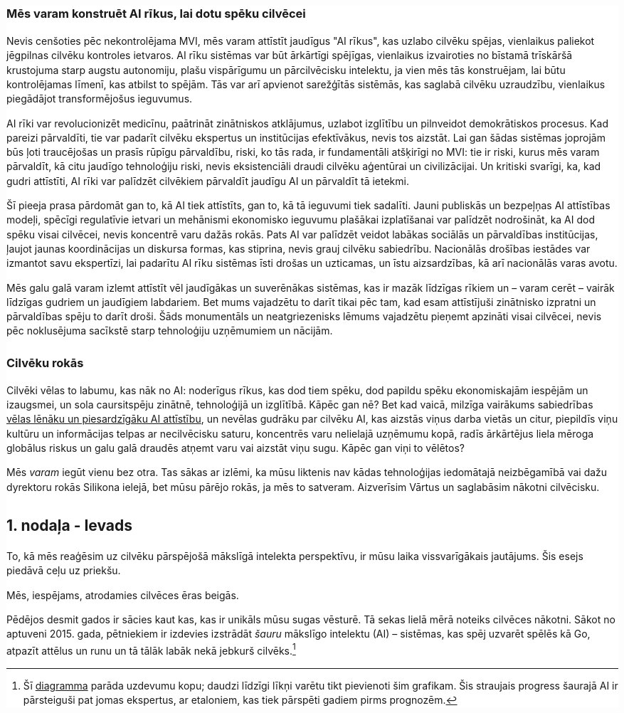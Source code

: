 ### Mēs varam konstruēt AI rīkus, lai dotu spēku cilvēcei

Nevis cenšoties pēc nekontrolējama MVI, mēs varam attīstīt jaudīgus "AI rīkus", kas uzlabo cilvēku spējas, vienlaikus paliekot jēgpilnas cilvēku kontroles ietvaros. AI rīku sistēmas var būt ārkārtīgi spējīgas, vienlaikus izvairoties no bīstamā trīskāršā krustojuma starp augstu autonomiju, plašu vispārīgumu un pārcilvēcisku intelektu, ja vien mēs tās konstruējam, lai būtu kontrolējamas līmenī, kas atbilst to spējām. Tās var arī apvienot sarežģītās sistēmās, kas saglabā cilvēku uzraudzību, vienlaikus piegādājot transformējošus ieguvumus.

AI rīki var revolucionizēt medicīnu, paātrināt zinātniskos atklājumus, uzlabot izglītību un pilnveidot demokrātiskos procesus. Kad pareizi pārvaldīti, tie var padarīt cilvēku ekspertus un institūcijas efektīvākus, nevis tos aizstāt. Lai gan šādas sistēmas joprojām būs ļoti traucējošas un prasīs rūpīgu pārvaldību, riski, ko tās rada, ir fundamentāli atšķirīgi no MVI: tie ir riski, kurus mēs varam pārvaldīt, kā citu jaudīgo tehnoloģiju riski, nevis eksistenciāli draudi cilvēku aģentūrai un civilizācijai. Un kritiski svarīgi, ka, kad gudri attīstīti, AI rīki var palīdzēt cilvēkiem pārvaldīt jaudīgu AI un pārvaldīt tā ietekmi.

Šī pieeja prasa pārdomāt gan to, kā AI tiek attīstīts, gan to, kā tā ieguvumi tiek sadalīti. Jauni publiskās un bezpeļņas AI attīstības modeļi, spēcīgi regulatīvie ietvari un mehānismi ekonomisko ieguvumu plašākai izplatīšanai var palīdzēt nodrošināt, ka AI dod spēku visai cilvēcei, nevis koncentrē varu dažās rokās. Pats AI var palīdzēt veidot labākas sociālās un pārvaldības institūcijas, ļaujot jaunas koordinācijas un diskursa formas, kas stiprina, nevis grauj cilvēku sabiedrību. Nacionālās drošības iestādes var izmantot savu ekspertīzi, lai padarītu AI rīku sistēmas īsti drošas un uzticamas, un īstu aizsardzības, kā arī nacionālās varas avotu.

Mēs galu galā varam izlemt attīstīt vēl jaudīgākas un suverēnākas sistēmas, kas ir mazāk līdzīgas rīkiem un – varam cerēt – vairāk līdzīgas gudriem un jaudīgiem labdariem. Bet mums vajadzētu to darīt tikai pēc tam, kad esam attīstījuši zinātnisko izpratni un pārvaldības spēju to darīt droši. Šāds monumentāls un neatgriezenisks lēmums vajadzētu pieņemt apzināti visai cilvēcei, nevis pēc noklusējuma sacīkstē starp tehnoloģiju uzņēmumiem un nācijām.

### Cilvēku rokās

Cilvēki vēlas to labumu, kas nāk no AI: noderīgus rīkus, kas dod tiem spēku, dod papildu spēku ekonomiskajām iespējām un izaugsmei, un sola caursitspēju zinātnē, tehnoloģijā un izglītībā. Kāpēc gan nē? Bet kad vaicā, milzīga vairākums sabiedrības [vēlas lēnāku un piesardzīgāku AI attīstību](https://www.vox.com/future-perfect/2023/8/18/23836362/ai-slow-down-poll-regulation), un nevēlas gudrāku par cilvēku AI, kas aizstās viņus darba vietās un citur, piepildīs viņu kultūru un informācijas telpas ar necilvēcisku saturu, koncentrēs varu nelielajā uzņēmumu kopā, radīs ārkārtējus liela mēroga globālus riskus un galu galā draudēs atņemt varu vai aizstāt viņu sugu. Kāpēc gan viņi to vēlētos?

Mēs *varam* iegūt vienu bez otra. Tas sākas ar izlēmi, ka mūsu liktenis nav kādas tehnoloģijas iedomātajā neizbēgamībā vai dažu dyrektoru rokās Silikona ielejā, bet mūsu pārējo rokās, ja mēs to satveram. Aizverīsim Vārtus un saglabāsim nākotni cilvēcisku.

## 1. nodaļa - Ievads

To, kā mēs reaģēsim uz cilvēku pārspējošā mākslīgā intelekta perspektīvu, ir mūsu laika vissvarīgākais jautājums. Šis esejs piedāvā ceļu uz priekšu.

Mēs, iespējams, atrodamies cilvēces ēras beigās.

Pēdējos desmit gados ir sācies kaut kas, kas ir unikāls mūsu sugas vēsturē. Tā sekas lielā mērā noteiks cilvēces nākotni. Sākot no aptuveni 2015. gada, pētniekiem ir izdevies izstrādāt *šauru* mākslīgo intelektu (AI) – sistēmas, kas spēj uzvarēt spēlēs kā Go, atpazīt attēlus un runu un tā tālāk labāk nekā jebkurš cilvēks.[^1]


[^1]: Šī [diagramma](https://time.com/6300942/ai-progress-charts/) parāda uzdevumu kopu; daudzi līdzīgi līkņi varētu tikt pievienoti šim grafikam. Šis straujais progress šaurajā AI ir pārsteiguši pat jomas ekspertus, ar etaloniem, kas tiek pārspēti gadiem pirms prognozēm.
[^2]: Deepmind, OpenAI, Anthropic un X.ai visi tika dibināti ar konkrētu mērķi attīstīt MVI. Piemēram, OpenAI statūtos skaidri norādīts tā mērķis kā "mākslīgā vispārējā intelekta attīstīšana, kas labvēl visai cilvēcei", savukārt DeepMind misija ir "atrisināt intelektu un pēc tam to izmantot, lai atrisinātu visu pārējo." Meta, Microsoft un citi tagad īsteno būtiski līdzīgus ceļus. Meta ir teikusi, ka tā [plāno attīstīt MVI un izlaist to atklāti.](https://www.forbes.com/sites/johnkoetsier/2024/01/18/zuckerberg-on-ai-meta-building-agi-for-everyone-and-open-sourcing-it/)
[^3]: Hintons un Bendžio ir divi no visvairāk citētajiem AI pētniekiem, abi ir ieguvuši AI jomas Nobela prēmiju – Tjūringa balvu, un Hintons ir iegūjis arī Nobela prēmiju (fizikā).
[^4]: Kaut kā tāda būvēšana ar šādu risku, komerciālu stimulu ietekmē un gandrīz bez valdības uzraudzības, ir pilnībā bez precedenta. Pat nav strīdu par risku starp tiem, kas to būvē! Deepmind, OpenAI un Anthropic vadītāji, citu ekspertu vidū, visi ir burtiski parakstījuši [paziņojumu](https://www.safe.ai/work/statement-on-ai-risk), ka progresīvais AI rada *izmiršanas risku cilvēcei.* Trauksmes zvani nevarētu skanēt skaļāk, un var tikai secināt, ka tie, kas tos ignorē, vienkārši neuztver MVI un superintelektu nopietni. Viens no šī eseja mērķiem ir palīdzēt viņiem saprast, kāpēc viņiem vajadzētu.
[^5]: For a gentle but technical introduction to machine learning and AI, particularly language models, see [this site.](https://mark-riedl.medium.com/a-very-gentle-introduction-to-large-language-models-without-the-hype-5f67941fa59e) For another modern primer on AI extinction risks, see [this piece.](https://www.thecompendium.ai/) For a comprehensive and authoritative scientific analysis of the state of AI safety, see the recent [International AI Safety Report.](https://arxiv.org/abs/2501.17805)
[^6]: Training typically occurs by looking for a local maximum of the score in a high-dimensional space given by the model weights. By checking how the score changes as weights are tweaked, the training algorithm identifies which tweaks improve score the most, and moves the weights in that direction.
[^7]: For example, in an image recognition problem, the neural network would output probabilities for labels for the image. A score would be related to the probability the AI accords to the correct answer. The training procedure would then adjust weights so that next time, the AI would output a higher probability for the correct label for that image. This is then repeated a huge number of times. The same basic procedure is used in training essentially all modern neural networks, albeit with more complex scoring mechanism.
[^8]: Most multimodal models use the "transformer" architecture to process and generate multiple types of data (text, images, sound). These can all decomposed into, and then treated on the same footing, as different types of "tokens." Multimodal models are trained first to accurately predict tokens within massive datasets, then refined through reinforcement learning to enhance capabilities and shape behaviors.
[^9]: That language models are trained to do one thing – predict words – has caused some to call them narrow AI. But this is misleading: because predicting text well requires so many different capabilities, this training task leads to a surprisingly general system. Also note that these systems are extensively trained by reinforcement learning, effectively representing thousands of people giving the model a reward signal when it does a good job at any of the many things it does. It then inherits significant generality from the people giving this feedback.
[^10]: There are multiple ways in which AI is unpredictable. One is that in the general case one cannot predict what an algorithm will do without actually running it; there are [theorems](https://arxiv.org/abs/1310.3225) to this effect. This can be true just because the output of algorithms can be complex. But it is particularly clear and relevant in the case (such as in chess or Go) where the prediction would imply a capability (beating the AI) the would-be predictor does not have. Second, a given AI system will not always produce the same output even given the same input – its outputs contain randomness; this also couples with algorithmic unpredictability. Third, unexpected and emergent capabilities can arise from training, meaning even the *types* of things an AI system can and will do are unpredictable; This last type is particularly important for safety considerations.
[^11]: See [here](https://arxiv.org/abs/2502.02649) for an in-depth review of what is meant by an "autonomous agent" (along with ethical arguments against building them).
[^12]: You may sometimes hear "AI can't have its own goals." This is absolute nonsense. It is easy to generate examples where AI has or develops goals that were never given to it and are known only to itself. You don't see this much in current popular multimodal models because it is trained out of them; it could just as easily be trained into them.
[^13]: There's a large literature. On the general problem see Christian's [*The Alignment Problem*](https://www.amazon.com/Alignment-Problem-Machine-Learning-Values/dp/0393635821), and Russell's [*Human-Compatible*](https://www.amazon.com/Human-Compatible-Artificial-Intelligence-Problem/dp/0525558616). On a more technical side see e.g. [this paper](https://arxiv.org/abs/2209.00626).
[^14]: We'll later see that while such systems buck the trend, that actually makes them very interesting and useful.
[^15]: This is not to say we require emotions or sentience. Rather, it is enormously difficult from the outside of a system to know what its inner goals, preferences, and values are. "Genuine" here would mean that we have strong enough reason to rely on it that in the case of critical systems we can bet our lives on it.
[^16]: 10 <sup>27</sup> nozīmē 1, kam seko 25 nulles, jeb desmit triljoni triljonu. FLOP ir vienkārši aritmētiska skaitļu saskaitīšana vai reizināšana ar kādu precizitāti. Ņemiet vērā, ka AI aparatūras veiktspēja var atšķirties par desmit reižu faktoru atkarībā no aritmētikas precizitātes un datora arhitektūras. Loģisko vārtu operāciju (UN, VAI, UN NE) skaitīšana būtu fundamentāla, bet tās nav plaši pieejamas vai testētas; pašreizējiem mērķiem ir lietderīgi standartizēt 16 bitu operācijas (FP16), lai gan būtu jāizveido atbilstoši konversijas faktori.
[^17]: Novērtējumu un precīzu datu kolekcija ir pieejama no [Epoch AI](https://epochai.org/data/large-scale-ai-models) un norāda uz aptuveni 2×10 <sup>25</sup> 16 bitu FLOP GPT-4; tas aptuveni atbilst [numuriem, kas tika nopludināti](https://mpost.io/gpt-4s-leaked-details-shed-light-on-its-massive-scale-and-impressive-architecture/) GPT-4. Novērtējumi citiem 2024. gada vidus modeļiem visi ir dažu faktoru robežās no GPT-4.
[^18]: Secinājumu izdarīšana ir vienkārši process, kā no neironu tīkla ģenerēt izvadi. Apmācību var uzskatīt par daudziem secinājumiem un modeļa parametru korekcijām.
[^19]: Teksta ražošanai sākotnējam GPT-4 bija nepieciešami 560 TFLOP uz katru ģenerēto žetonu. Aptuveni 7 žetoni/s ir nepieciešami, lai sekotu līdzi cilvēka domāšanai, tāpēc tas dod ≈3×10 <sup>15</sup> FLOP/s. Bet efektivitātes uzlabojumi to ir samazinājuši; [šajā NVIDIA brošūrā](https://developer.nvidia.com/blog/supercharging-llama-3-1-across-nvidia-platforms/), piemēram, norādīts uz tik maz kā 3×10 <sup>14</sup> FLOP/s salīdzināmi darboties spējīgam Llama 405B modelim.
[^20]: Kā nedaudz sarežģītāks piemērs, AI sistēma varētu vispirms ģenerēt vairākus iespējamos matemātikas problēmas risinājumus, pēc tam izmantot citu gadījumu, lai pārbaudītu katru risinājumu, un beigās izmantot trešo, lai sintezētu rezultātus skaidrā skaidrojumā. Tas ļauj rūpīgāk un uzticamāk risināt problēmas nekā viens cikls.
[^21]: Skatiet, piemēram, detaļas par [OpenAI "Operator"](https://openai.com/index/introducing-operator/), [Claude rīku iespējām](https://docs.anthropic.com/en/docs/build-with-claude/computer-use) un [AutoGPT](https://github.com/Significant-Gravitas/AutoGPT). OpenAI [Deep Research](https://openai.com/index/introducing-deep-research/) visticamāk ir diezgan sarežģīta arhitektūra, bet detaļas nav pieejamas.
[^22]: Deepseek R1 paļaujas uz iteratīvu modeļa apmācību un uzvednēm, lai gala apmācītais modelis radītu plašu domāšanas ķēdes spriedumu veidošanu. Arhitektūras detaļas nav pieejamas o1 vai o3, tomēr Deepseek ir atklājis, ka nav nepieciešama īpaša "maģiska sastāvdaļa", lai atbloķētu spēju mērogošanu ar secinājumu izdarīšanu. Bet, neskatoties uz to, ka saņēma lielu preses uzmanību kā "status quo" apgāzošana AI jomā, tas neietekmē šī raksta pamatapgalvojumus.
[^23]: Šie modeļi ievērojami pārspēj standarta modeļus spriedumu testēšanas etalonos. Piemēram, GPQA Diamond etalona testā - stingrā PhD līmeņa zinātnes jautājumu testā - GPT-4o [ieguva](https://openai.com/index/learning-to-reason-with-llms/) 56%, kamēr o1 un o3 sasniedza 78% un 88% attiecīgi, tālu pārsniedzot cilvēku ekspertu 70% vidējo rezultātu.
[^24]: OpenAI O3 visticamāk tērēja ∼10 <sup>21</sup> -10 <sup>22</sup> FLOP [lai pabeigtu katru no ARC-AGI izaicinājuma jautājumiem](https://www.interconnects.ai/p/openais-o3-the-2024-finale-of-ai), ko kompetenti cilvēki var izdarīt (sakot) 10-100 sekundēs, dodot skaitli vairāk kā ∼10 <sup>20</sup> FLOP/s.
[^25]: Lai gan skaitļošana ir galvenais AI sistēmu spēju mērs, tā mijiedarbojas gan ar datu kvalitāti, gan algoritmisko uzlabojumiem. Labāki dati vai algoritmi var samazināt skaitļošanas prasības, kamēr vairāk skaitļošanas dažkārt var kompensēt vājākus datus vai algoritmus.
[^26]: Piemēram, pašreizējās MI sistēmas tālu pārspēj cilvēku spējas ātrajos aprēķinos vai atmiņas uzdevumos, vienlaikus atpaliekot abstraktajā spriedumu veidošanā un radošā problēmu risināšanā.
[^27]: Ļoti svarīgi, ka kā konkurentam šādam MI būtu vairāki lieli strukturāli priekšrocību, ieskaitot: tas nenogurtu vai tam nebūtu citu individuālu vajadzību kā cilvēkiem; to var darbināt lielākā ātrumā, vienkārši palielinot skaitļošanas jaudu; to var kopēt kopā ar jebkuru ekspertīzi vai zināšanām, ko tas iegūst - un neironu tīklu iegūtās zināšanas var pat "sapludināt", lai pārnestu veselas prasmu kopas savā starpā; tas varētu sazināties mašīnu ātrumā; un tas varētu sevi modificēt vai pilnveidot nozīmīgākos veidos un lielākā ātrumā nekā jebkurš cilvēks.
[^28]: Ja jūs neesat pavadījis laiku, izmantojot pašreizējās augstākā līmeņa MI sistēmas, es to iesaku: tās ir patiesi noderīgas un spējīgas, un tas arī ir svarīgi, lai kalibrētu MI ietekmi, kā tās kļūs spēcīgākas.
[^29]: Apsveriet lielu pētniecības slimnīcu: pilnīgi realizēts MVI varētu vienlaikus analizēt visus ienākošos pacienta datus, sekot līdzi katram jaunajam medicīnas rakstam, ierosināt diagnozes, izstrādāt ārstēšanas plānu, vadīt klīniskos pētījumu un koordinēt personāla grafiku - visu to darot līmenī, kas atbilst vai pārsniedz slimnīcas augstākā līmeņa speciālistu spējas katrā jomā. Un tas varētu to darīt vairākās slimnīcās vienlaikus, par daļu no pašreizējām izmaksām. Diemžēl jums jāapsver arī organizētas noziedzības sindikāts: pilnīgi realizēts MVI varētu vienlaikus uzlauzīt, izlikties par, spiegot un šantažēt tūkstošiem upuru, sekot līdzi tiesībaizsardzībai (kas automatizējas daudz lēnāk), izstrādāt jaunas naudas pelnīšanas shēmas un koordinēt personāla grafiku - ja vispār ir kāds personāls.
[^30]: Savā [esejā](https://darioamodei.com/machines-of-loving-grace) Dario Amodei, Anthropic izpilddirektors, atgādināja par "Valsti ar [miljonu] ģēniju".
[^31]: Jūs izmantojat daudz vairāk šī AI nekā jūs, iespējams, domājat, virzot runas ģenerēšanu un atpazīšanu, attēlu apstrādi, ziņu barotnes algoritmus utt.
[^32]: Lai gan attiecības starp šīm uzņēmumu pāriem ir diezgan sarežģītas un nianses, es tos esmu skaidri uzskaitījis, lai norādītu gan uz milzīgo kopējo tirgus kapitalizāciju uzņēmumu, kas tagad ir iesaistījušies AI attīstībā, gan arī uz to, ka pat aiz "mazākiem" uzņēmumiem kā Anthropic stāv ārkārtīgi dziļas kabatas ar ieguldījumiem un lielām partnerattiecību darījumiem.
[^33]: Ir kļuvis modīgi nonievāt Tjūringa testu, bet tas ir diezgan spēcīgs un vispārīgs. Vājās versijās tas norāda, vai tipiski cilvēki, kas mijiedarbojas ar AI (kas ir apmācīts rīkoties cilvēcīgi) tipisks veidos īsus periodus, var pateikt, vai tas ir AI. Viņi nevar. Otrkārt, ļoti naidīgs Tjūringa tests var pētīt būtībā jebkuru cilvēku spēju un inteliģences elementu - piemēram, salīdzinot AI sistēmu ar cilvēka ekspertu, ko novērtē citi cilvēka eksperti. Ir nozīme, kurā lielākā daļa AI novērtēšanas ir Tjūringa testa vispārināta forma.
[^34]: Tas ir uz nozari - neviens cilvēks nevarētu ticami sasniegt tādus rezultātus visos priekšmetos vienlaikus.
[^35]: Šīs ir problēmas, kuru risināšanai pat izciliem matemātiķiem vajadzētu ievērojamu laiku, ja viņi vispār varētu tās atrisināt.
[^36]: Ja jūs esat skeptisks, saglabājiet savu skepticismu, bet patiešām izmēģiniet jaunākos modeļus, kā arī paši izmēģiniet dažus no testa jautājumiem, kuros tie var iziet cauri. Kā fizikas profesors es paredzētu ar gandrīz noteiktību, ka, piemēram, labākie modeļi nokārtotu maģistrantūras kvalifikācijas eksāmenu mūsu nodaļā.
[^37]: Šī un citas vājības kā izdomāšana ir palēninājušas tirgus pieņemšanu un radījušas plaisu starp uztvertajām un apgalvotajām spējām (kas arī jāskata caur intensīvas tirgus konkurences un vajadzības piesaistīt ieguldījumus objektīvu). Tas ir apjucis gan sabiedrību, gan politikas veidotājus par faktisko AI progresa stāvokli. Lai gan varbūt neatbilst hype, progress ir ļoti reāls.
[^38]: Galvenais progress kopš tā laika ir bijis sistēmu attīstība, kas apmācītas augstākās kvalitātes spriedumu veidošanai, izmantojot vairāk skaitļošanas secinājumu izdarīšanas laikā un lielāku pastiprinājuma mācīšanos. Tā kā šie modeļi ir jauni un to spējas mazāk pārbaudītas, es neesmu pilnībā pārstrādājis šo tabulu, izņemot "spriedumu veidošanu", ko es uzskatu par būtībā atrisinātu. Bet esmu atjauninājis prognozes, balstoties uz piedzīvotajām un ziņotajām šo sistēmu spējām.
[^39]: Iepriekšējie AI optimisma viļņi 1960. un 1980. gados beidzās ar "AI ziemām", kad solītās spējas neīstenojās. Tomēr pašreizējais vilnis kardināli atšķiras ar to, ka ir sasniedzis pārcilvēcīgu sniegumu daudzās jomās, ko atbalsta milzīgi skaitļošanas resursi un komerciāli panākumi.
[^40]: Pilns Apollo projekts [maksāja aptuveni 250 miljardus ASV dolāru 2020. gada dolāros](https://www.planetary.org/space-policy/cost-of-apollo), bet Manhetenas projekts [mazāk nekā desmito daļu no tā](https://www.brookings.edu/the-costs-of-the-manhattan-project/). Goldman Sachs [prognozē triljona dolāru tēriņus tikai AI datu centros](https://www.datacenterdynamics.com/en/news/goldman-sachs-1tn-to-be-spent-on-ai-data-centers-chips-and-utility-upgrades-with-little-to-show-for-it-so-far/) nākamo dažu gadu laikā.
[^41]: Lai gan cilvēki dara daudz kļūdu, mēs nenovērtējam, cik uzticami mēs varam būt! Tā kā varbūtības reizina, uzdevums, kas prasa 20 soļus, lai izdarītu pareizi, prasa katru soli būt 97% uzticīgu, lai to paveiktu pareizi pusi no laika. Mēs darām tādus uzdevumus visu laiku.
[^42]: Spēcīgs solis šajā virzienā nesen ir veikts ar OpenAI ["Deep Research"](https://openai.com/index/introducing-deep-research/) asistentu, kas autonomi veic vispārēju pētniecību, aprakstīts kā "jauna aģentiska spēja, kas veic daudzpakāpju pētniecību internetā sarežģītiem uzdevumiem."
[^43]: Lietas kā izpildīt to kaitinošo PDF formu, rezervēt lidojumus utt. Bet ar PhD 20 jomās! Tātad arī: uzrakstīt to tēzi jums, novest sarunu par to līgumu jums, pierādīt to teorēmu jums, izveidot to reklāmas kampaņu jums utt. Ko *jūs* darāt? Jūs sakāt tai, ko darīt, protams.
[^44]: Ievērojiet, ka sajūtspēja *nav* skaidri vajadzīga, ne arī AI šajā trīskāršajā krustošanās nepieciešami to paredz.
[^45]: Vistuvākā analogija šeit, iespējams, ir čipu tehnoloģija, kur attīstība ir saglabājusi Mūra likumu desmitgadēm, jo datortehnoloģijas palīdz cilvēkiem projektēt nākamo čipu tehnoloģijas paaudzi. Bet AI būs daudz tiešāks.
[^46]: Ir svarīgi ļaut tam iegūlēt uz brīdi, ka AI varētu - drīz - uzlabot sevi dienu vai nedēļu laika mērogā. Vai mazāk. Paturiet to prātā, kad kāds jums saka, ka AI spēja noteikti ir tālu.
